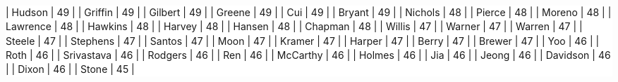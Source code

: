| Hudson     | 49                  |
| Griffin    | 49                  |
| Gilbert    | 49                  |
| Greene     | 49                  |
| Cui        | 49                  |
| Bryant     | 49                  |
| Nichols    | 48                  |
| Pierce     | 48                  |
| Moreno     | 48                  |
| Lawrence   | 48                  |
| Hawkins    | 48                  |
| Harvey     | 48                  |
| Hansen     | 48                  |
| Chapman    | 48                  |
| Willis     | 47                  |
| Warner     | 47                  |
| Warren     | 47                  |
| Steele     | 47                  |
| Stephens   | 47                  |
| Santos     | 47                  |
| Moon       | 47                  |
| Kramer     | 47                  |
| Harper     | 47                  |
| Berry      | 47                  |
| Brewer     | 47                  |
| Yoo        | 46                  |
| Roth       | 46                  |
| Srivastava | 46                  |
| Rodgers    | 46                  |
| Ren        | 46                  |
| McCarthy   | 46                  |
| Holmes     | 46                  |
| Jia        | 46                  |
| Jeong      | 46                  |
| Davidson   | 46                  |
| Dixon      | 46                  |
| Stone      | 45                  |